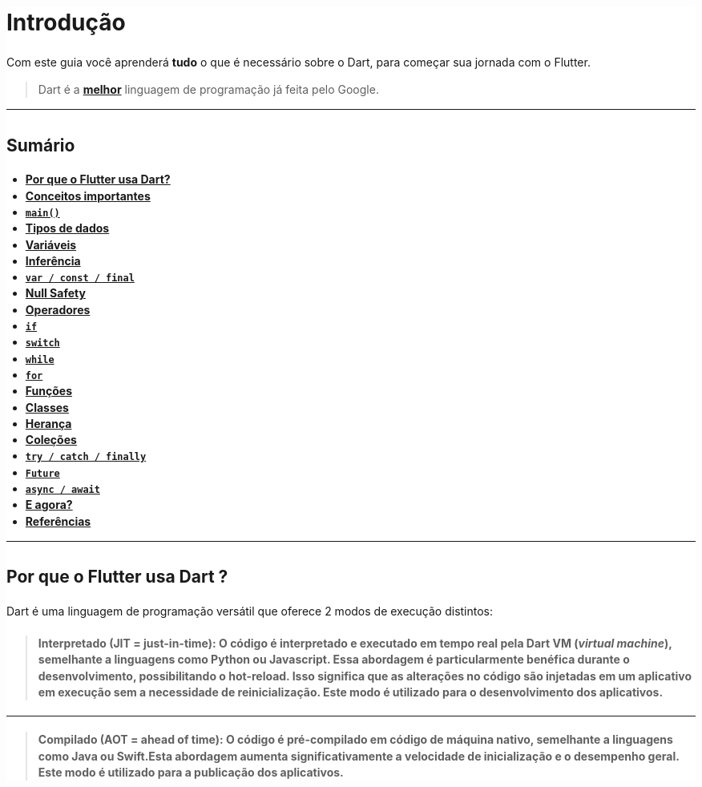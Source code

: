 # **Introdução**

Com este guia você aprenderá **tudo** o que é necessário sobre o Dart, para começar sua jornada com o Flutter.

> Dart é a [**melhor**](https://www.youtube.com/watch?v=J5DQRPRBiFI) linguagem de programação já feita pelo Google.


---

## **Sumário**
  - [**Por que o Flutter usa Dart?**](#por-que-o-flutter-usa-dart)
  - [**Conceitos importantes**](#conceitos-importantes)
  - [**`main()`**](#main)
  - [**Tipos de dados**](#tipos-de-dados)
  - [**Variáveis**](#variáveis)
  - [**Inferência**](#inferência)
  - [**`var / const / final`**](#var--const--final)
  - [**Null Safety**](#null-safety)
  - [**Operadores**](#operadores)
  - [**```if```**](#if)
  - [**```switch```**](#switch)
  - [**```while```**](#while)
  - [**```for```**](#for)
  - [**Funções**](#funções)
  - [**Classes**](#classes)
  - [**Herança**](#herança)
  - [**Coleções**](#coleções)
  - [**```try / catch / finally```**](#try--catch--finally)
  - [**`Future`**](#future)
  - [**`async / await`**](#async--await)
  - [**E agora?**](#e-agora)
  - [**Referências**](#referências)

---

## **Por que o Flutter usa Dart ?**

Dart é uma linguagem de programação versátil que oferece 2 modos de execução distintos:

> #### **Interpretado** (JIT = **j**ust-**i**n-**t**ime): O código é interpretado e executado em tempo real pela Dart VM (*virtual machine*), semelhante a linguagens como Python ou Javascript. Essa abordagem é particularmente benéfica durante o desenvolvimento, possibilitando o hot-reload. Isso significa que as alterações no código são injetadas em um aplicativo em execução sem a necessidade de reinicialização. Este modo é utilizado para o desenvolvimento dos aplicativos.

---
 
> #### **Compilado** (AOT = **a**head **o**f **t**ime): O código é pré-compilado em código de máquina nativo, semelhante a linguagens como Java ou Swift.Esta abordagem aumenta significativamente a velocidade de inicialização e o desempenho geral. Este modo é utilizado para a publicação dos aplicativos.  
